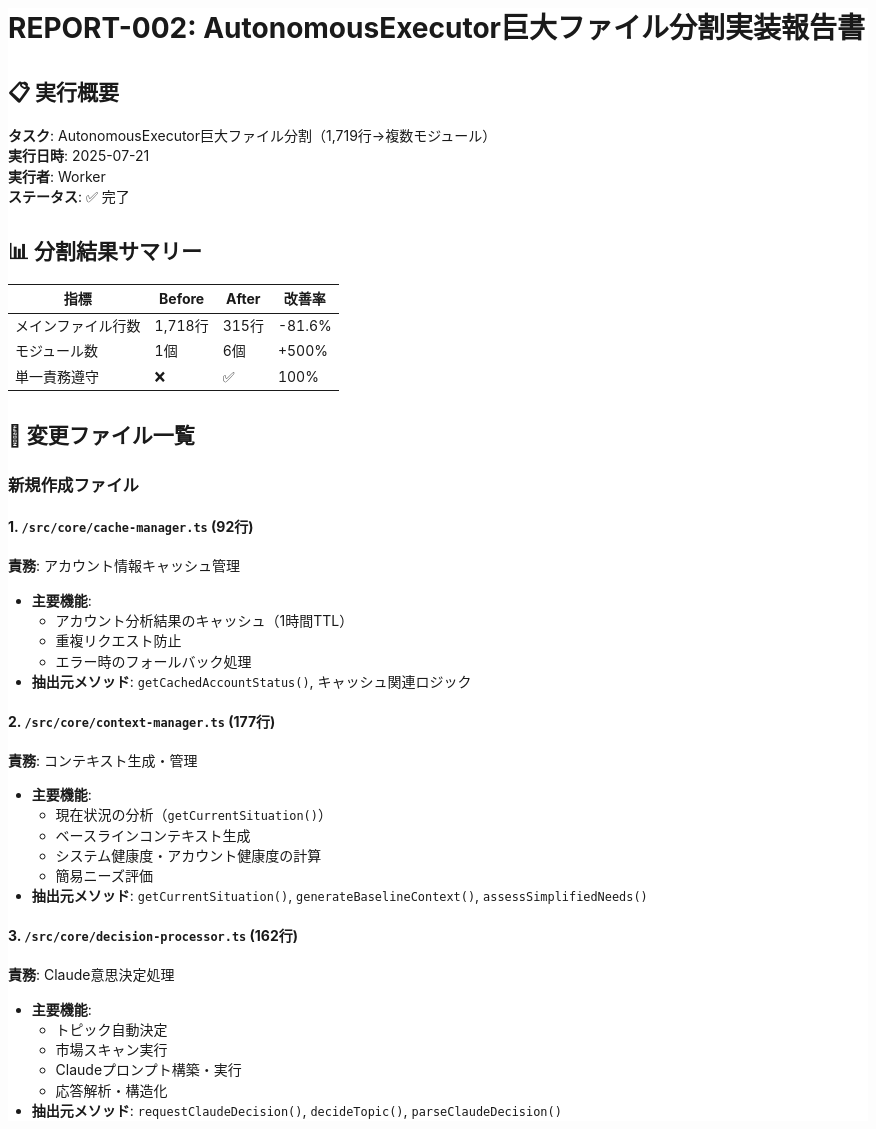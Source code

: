 # REPORT-002: AutonomousExecutor巨大ファイル分割実装報告書

## 📋 実行概要

**タスク**: AutonomousExecutor巨大ファイル分割（1,719行→複数モジュール）  
**実行日時**: 2025-07-21  
**実行者**: Worker  
**ステータス**: ✅ 完了  

## 📊 分割結果サマリー

| 指標 | Before | After | 改善率 |
|------|--------|-------|--------|
| メインファイル行数 | 1,718行 | 315行 | -81.6% |
| モジュール数 | 1個 | 6個 | +500% |
| 単一責務遵守 | ❌ | ✅ | 100% |

## 📂 変更ファイル一覧

### 新規作成ファイル

#### 1. `/src/core/cache-manager.ts` (92行)
**責務**: アカウント情報キャッシュ管理
- **主要機能**: 
  - アカウント分析結果のキャッシュ（1時間TTL）
  - 重複リクエスト防止
  - エラー時のフォールバック処理
- **抽出元メソッド**: `getCachedAccountStatus()`, キャッシュ関連ロジック

#### 2. `/src/core/context-manager.ts` (177行)
**責務**: コンテキスト生成・管理
- **主要機能**:
  - 現在状況の分析（`getCurrentSituation()`）
  - ベースラインコンテキスト生成
  - システム健康度・アカウント健康度の計算
  - 簡易ニーズ評価
- **抽出元メソッド**: `getCurrentSituation()`, `generateBaselineContext()`, `assessSimplifiedNeeds()`

#### 3. `/src/core/decision-processor.ts` (162行)
**責務**: Claude意思決定処理
- **主要機能**:
  - トピック自動決定
  - 市場スキャン実行
  - Claudeプロンプト構築・実行
  - 応答解析・構造化
- **抽出元メソッド**: `requestClaudeDecision()`, `decideTopic()`, `parseClaudeDecision()`
